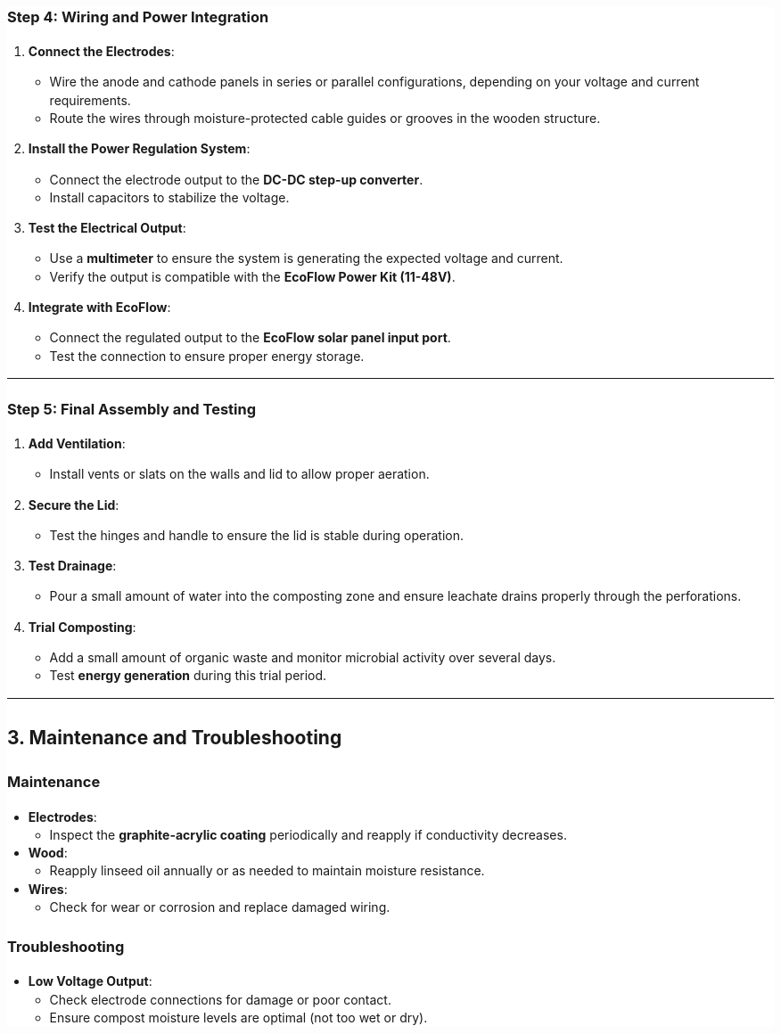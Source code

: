 
### **Step 4: Wiring and Power Integration**

1. **Connect the Electrodes**:
   - Wire the anode and cathode panels in series or parallel configurations, depending on your voltage and current requirements.
   - Route the wires through moisture-protected cable guides or grooves in the wooden structure.

2. **Install the Power Regulation System**:
   - Connect the electrode output to the **DC-DC step-up converter**.
   - Install capacitors to stabilize the voltage.

3. **Test the Electrical Output**:
   - Use a **multimeter** to ensure the system is generating the expected voltage and current.
   - Verify the output is compatible with the **EcoFlow Power Kit (11-48V)**.

4. **Integrate with EcoFlow**:
   - Connect the regulated output to the **EcoFlow solar panel input port**.
   - Test the connection to ensure proper energy storage.

---

### **Step 5: Final Assembly and Testing**

1. **Add Ventilation**:
   - Install vents or slats on the walls and lid to allow proper aeration.

2. **Secure the Lid**:
   - Test the hinges and handle to ensure the lid is stable during operation.

3. **Test Drainage**:
   - Pour a small amount of water into the composting zone and ensure leachate drains properly through the perforations.

4. **Trial Composting**:
   - Add a small amount of organic waste and monitor microbial activity over several days.
   - Test **energy generation** during this trial period.

---

## **3. Maintenance and Troubleshooting**

### **Maintenance**

- **Electrodes**:
  - Inspect the **graphite-acrylic coating** periodically and reapply if conductivity decreases.
- **Wood**:
  - Reapply linseed oil annually or as needed to maintain moisture resistance.
- **Wires**:
  - Check for wear or corrosion and replace damaged wiring.

### **Troubleshooting**

- **Low Voltage Output**:
  - Check electrode connections for damage or poor contact.
  - Ensure compost moisture levels are optimal (not too wet or dry).
